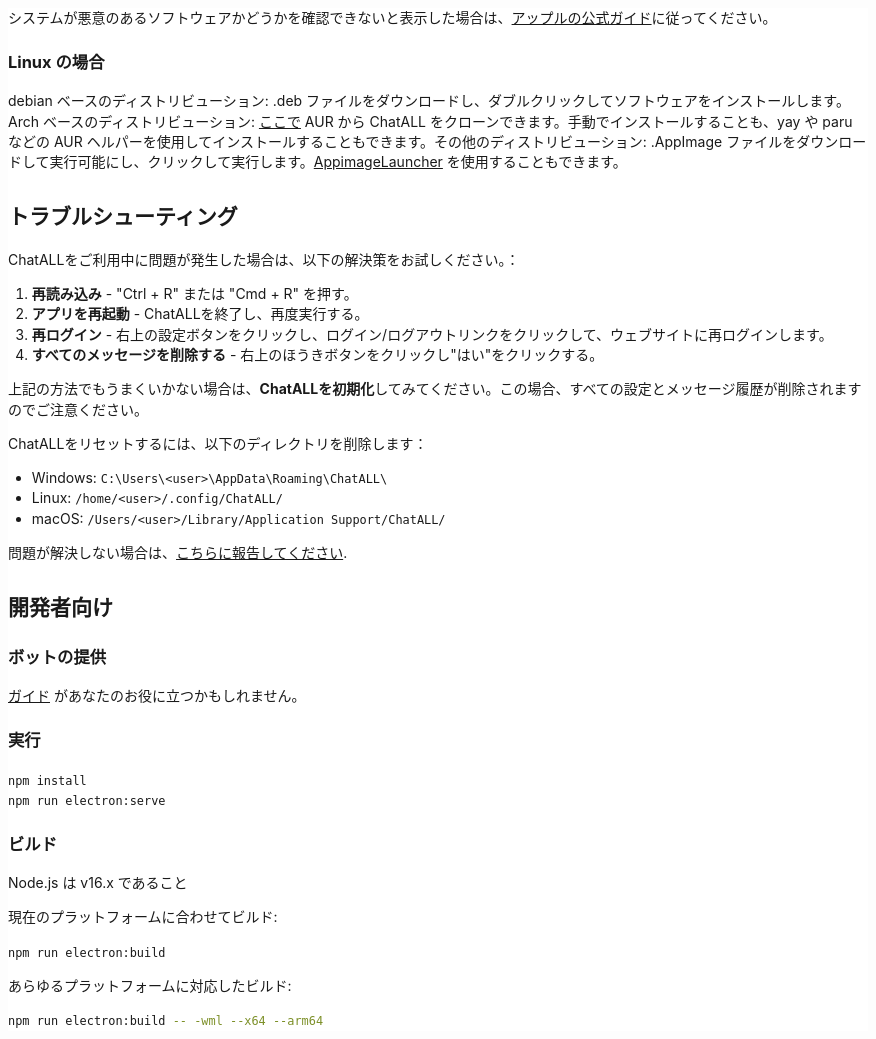システムが悪意のあるソフトウェアかどうかを確認できないと表示した場合は、[アップルの公式ガイド](https://support.apple.com/ja-jp/guide/mac-help/mchleab3a043/mac)に従ってください。

### Linux の場合

debian ベースのディストリビューション: .deb ファイルをダウンロードし、ダブルクリックしてソフトウェアをインストールします。Arch ベースのディストリビューション: [ここで](https://aur.archlinux.org/packages/chatall-bin) AUR から ChatALL をクローンできます。手動でインストールすることも、yay や paru などの AUR ヘルパーを使用してインストールすることもできます。その他のディストリビューション: .AppImage ファイルをダウンロードして実行可能にし、クリックして実行します。[AppimageLauncher](https://github.com/TheAssassin/AppImageLauncher) を使用することもできます。

## トラブルシューティング

ChatALLをご利用中に問題が発生した場合は、以下の解決策をお試しください。：

1. **再読み込み** - "Ctrl + R" または "Cmd + R" を押す。
2. **アプリを再起動** - ChatALLを終了し、再度実行する。
3. **再ログイン** - 右上の設定ボタンをクリックし、ログイン/ログアウトリンクをクリックして、ウェブサイトに再ログインします。
4. **すべてのメッセージを削除する** - 右上のほうきボタンをクリックし"はい"をクリックする。

上記の方法でもうまくいかない場合は、**ChatALLを初期化**してみてください。この場合、すべての設定とメッセージ履歴が削除されますのでご注意ください。

ChatALLをリセットするには、以下のディレクトリを削除します：

- Windows: `C:\Users\<user>\AppData\Roaming\ChatALL\`
- Linux: `/home/<user>/.config/ChatALL/`
- macOS: `/Users/<user>/Library/Application Support/ChatALL/`

問題が解決しない場合は、[こちらに報告してください](https://github.com/sunner/ChatALL/issues).

## 開発者向け

### ボットの提供

[ガイド](https://github.com/sunner/ChatALL/wiki/%E5%A6%82%E4%BD%95%E6%B7%BB%E5%8A%A0%E4%B8%80%E4%B8%AA%E6%96%B0%E7%9A%84-AI-%E5%AF%B9%E8%AF%9D%E6%9C%BA%E5%99%A8%E4%BA%BA) があなたのお役に立つかもしれません。

### 実行

```bash
npm install
npm run electron:serve
```

### ビルド

Node.js は v16.x であること

現在のプラットフォームに合わせてビルド:

```bash
npm run electron:build
```

あらゆるプラットフォームに対応したビルド:

```bash
npm run electron:build -- -wml --x64 --arm64
```
